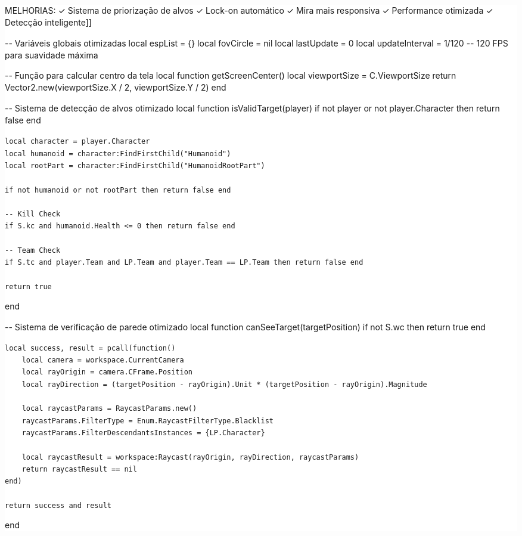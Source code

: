 MELHORIAS:
✓ Sistema de priorização de alvos
✓ Lock-on automático
✓ Mira mais responsiva
✓ Performance otimizada
✓ Detecção inteligente]]

-- Variáveis globais otimizadas
local espList = {}
local fovCircle = nil
local lastUpdate = 0
local updateInterval = 1/120 -- 120 FPS para suavidade máxima

-- Função para calcular centro da tela
local function getScreenCenter()
    local viewportSize = C.ViewportSize
    return Vector2.new(viewportSize.X / 2, viewportSize.Y / 2)
end

-- Sistema de detecção de alvos otimizado
local function isValidTarget(player)
    if not player or not player.Character then return false end
    
    local character = player.Character
    local humanoid = character:FindFirstChild("Humanoid")
    local rootPart = character:FindFirstChild("HumanoidRootPart")
    
    if not humanoid or not rootPart then return false end
    
    -- Kill Check
    if S.kc and humanoid.Health <= 0 then return false end
    
    -- Team Check
    if S.tc and player.Team and LP.Team and player.Team == LP.Team then return false end
    
    return true
end

-- Sistema de verificação de parede otimizado
local function canSeeTarget(targetPosition)
    if not S.wc then return true end
    
    local success, result = pcall(function()
        local camera = workspace.CurrentCamera
        local rayOrigin = camera.CFrame.Position
        local rayDirection = (targetPosition - rayOrigin).Unit * (targetPosition - rayOrigin).Magnitude
        
        local raycastParams = RaycastParams.new()
        raycastParams.FilterType = Enum.RaycastFilterType.Blacklist
        raycastParams.FilterDescendantsInstances = {LP.Character}
        
        local raycastResult = workspace:Raycast(rayOrigin, rayDirection, raycastParams)
        return raycastResult == nil
    end)
    
    return success and result
end
